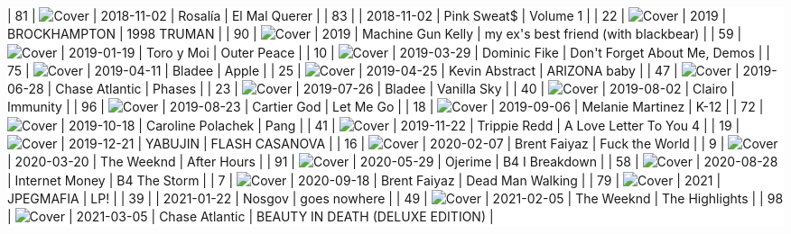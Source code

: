 | 81 | ![Cover](https://i.discogs.com/8GVRuLavX0eGgS9jgy8G3xx-xO4Wk241xKk4O5_Z_mc/rs:fit/g:sm/q:40/h:150/w:150/czM6Ly9kaXNjb2dz/LWRhdGFiYXNlLWlt/YWdlcy9SLTEyNzM4/Njg4LTE2NzM2MDQz/MjYtMTU4Ni5qcGVn.jpeg) | 2018-11-02 | Rosalía | El Mal Querer |
| 83 |  | 2018-11-02 | Pink Sweat$ | Volume 1 |
| 22 | ![Cover](https://i.discogs.com/9EBO0iX4m8FK202ZfJgqb95iqfgj1AsKR50wI9QWDXM/rs:fit/g:sm/q:40/h:150/w:150/czM6Ly9kaXNjb2dz/LWRhdGFiYXNlLWlt/YWdlcy9SLTE1NzYz/OTc2LTE1OTczNTIw/MDEtOTM1OC5qcGVn.jpeg) | 2019 | BROCKHAMPTON | 1998 TRUMAN |
| 90 | ![Cover](https://i.discogs.com/8bAqI0OP6I8a3K8Gza49Gg8UIJA4dk9jAISYflMQBoQ/rs:fit/g:sm/q:40/h:150/w:150/czM6Ly9kaXNjb2dz/LWRhdGFiYXNlLWlt/YWdlcy9SLTE0ODIy/MDE3LTE1ODIyNzI2/OTUtNTYxMy5qcGVn.jpeg) | 2019 | Machine Gun Kelly | my ex's best friend (with blackbear) |
| 59 | ![Cover](https://i.discogs.com/5wyZMCdHqEUy0fl9Iyek_r2gbi-MTbqleWNXFXGCMXQ/rs:fit/g:sm/q:40/h:150/w:150/czM6Ly9kaXNjb2dz/LWRhdGFiYXNlLWlt/YWdlcy9SLTEzMDcy/ODc1LTE1NTY4ODkx/NzYtOTU3MC5qcGVn.jpeg) | 2019-01-19 | Toro y Moi | Outer Peace |
| 10 | ![Cover](https://i.discogs.com/LmRicPfyTz5NfZyzP11NBNX9_n-6nQD5IaLMBdxuQQ0/rs:fit/g:sm/q:40/h:150/w:150/czM6Ly9kaXNjb2dz/LWRhdGFiYXNlLWlt/YWdlcy9SLTE1NTM4/Mzc3LTE1OTMyNTE2/MTAtNTk2NS5qcGVn.jpeg) | 2019-03-29 | Dominic Fike | Don't Forget About Me, Demos |
| 75 | ![Cover](https://i.discogs.com/rkdV7FX9WFWmP-6YrlNxzWWFVR2J_TjPZ4rIKx7oX-Q/rs:fit/g:sm/q:40/h:150/w:150/czM6Ly9kaXNjb2dz/LWRhdGFiYXNlLWlt/YWdlcy9SLTEzNjg2/NjE4LTE1NTkwMTMz/MzktMjU4MS5qcGVn.jpeg) | 2019-04-11 | Bladee | Apple |
| 25 | ![Cover](https://i.discogs.com/pW-64zYgnpoP0lzed9reEtlZldtQi13FTLAyiFnycoQ/rs:fit/g:sm/q:40/h:150/w:150/czM6Ly9kaXNjb2dz/LWRhdGFiYXNlLWlt/YWdlcy9SLTE1NjMw/NDE4LTE1OTQ4Njkz/NDgtOTg5OS5qcGVn.jpeg) | 2019-04-25 | Kevin Abstract | ARIZONA baby |
| 47 | ![Cover](https://i.discogs.com/a_9htDigX6pLJ6btpCWray3aDRlnjNTWIXEWyTsdROw/rs:fit/g:sm/q:40/h:150/w:150/czM6Ly9kaXNjb2dz/LWRhdGFiYXNlLWlt/YWdlcy9SLTEzODE2/Nzk4LTE1NjE3Njc2/NDItNDYwMi5wbmc.jpeg) | 2019-06-28 | Chase Atlantic | Phases |
| 23 | ![Cover](https://i.discogs.com/Iwj9zSOdwc5iF8mKtd22zzxe4IqTYVNnxED9h3n7hTs/rs:fit/g:sm/q:40/h:150/w:150/czM6Ly9kaXNjb2dz/LWRhdGFiYXNlLWlt/YWdlcy9SLTEzOTIx/OTQ3LTE1NjQxMzQ1/ODUtMjQ4Ny5qcGVn.jpeg) | 2019-07-26 | Bladee | Vanilla Sky |
| 40 | ![Cover](https://i.discogs.com/YRzCuUJs5hUnaLW3ViTKIddD0Op_B-0wLXCrR9X6mKc/rs:fit/g:sm/q:40/h:150/w:150/czM6Ly9kaXNjb2dz/LWRhdGFiYXNlLWlt/YWdlcy9SLTEzODgx/NTc5LTE1NjMyMTYy/NzQtOTg1Ny5qcGVn.jpeg) | 2019-08-02 | Clairo | Immunity |
| 96 | ![Cover](https://i.discogs.com/jBZOhwYRsTDrKXAKPtW6ctRY2IPsTs317AfzgFKMIgw/rs:fit/g:sm/q:40/h:150/w:150/czM6Ly9kaXNjb2dz/LWRhdGFiYXNlLWlt/YWdlcy9SLTE0MjU5/MTMwLTE1NzA5MDc2/ODItNTExMy5qcGVn.jpeg) | 2019-08-23 | Cartier God | Let Me Go |
| 18 | ![Cover](https://i.discogs.com/bc8eWbwvjPlhfz5OXjit4QknpzQQfZjDh1MJ-zy2124/rs:fit/g:sm/q:40/h:150/w:150/czM6Ly9kaXNjb2dz/LWRhdGFiYXNlLWlt/YWdlcy9SLTE0MDg5/NDQ5LTE1ODUyNTEy/OTctMTI4MS5qcGVn.jpeg) | 2019-09-06 | Melanie Martinez | K-12 |
| 72 | ![Cover](https://i.discogs.com/KWt5XvP5gyUhIj3b0f3MiTpcGO6Svngn27-F6qSStCM/rs:fit/g:sm/q:40/h:150/w:150/czM6Ly9kaXNjb2dz/LWRhdGFiYXNlLWlt/YWdlcy9SLTE0Mjgy/MTUxLTE1NzEzOTY3/ODUtNjQzMC5qcGVn.jpeg) | 2019-10-18 | Caroline Polachek | Pang |
| 41 | ![Cover](https://i.discogs.com/IHzS79PeqrG8CM9voOTX71HvKZqz4VScmPO09-P8WUA/rs:fit/g:sm/q:40/h:150/w:150/czM6Ly9kaXNjb2dz/LWRhdGFiYXNlLWlt/YWdlcy9SLTE0NTE0/MjY0LTE2MTIzNTUz/NTMtODgwNy5qcGVn.jpeg) | 2019-11-22 | Trippie Redd | A Love Letter To You 4 |
| 19 | ![Cover](https://i.discogs.com/WbwubKTJg9dFY2SgCVGt8ag4XMUdS_Ox0BctpQ4QTi0/rs:fit/g:sm/q:40/h:150/w:150/czM6Ly9kaXNjb2dz/LWRhdGFiYXNlLWlt/YWdlcy9SLTE4NzIz/MTUxLTE2MjA5OTgw/MjktMjcyMC5qcGVn.jpeg) | 2019-12-21 | YABUJIN | FLASH CASANOVA |
| 16 | ![Cover](https://i.discogs.com/gTJObw7Haj331fkR9APNjcAtFQzuadlZjNVMyWohaPM/rs:fit/g:sm/q:40/h:150/w:150/czM6Ly9kaXNjb2dz/LWRhdGFiYXNlLWlt/YWdlcy9SLTE0ODc3/NTIzLTE2OTQ1MjQ0/OTUtNjQ4MS5qcGVn.jpeg) | 2020-02-07 | Brent Faiyaz | Fuck the World |
| 9 | ![Cover](https://i.discogs.com/NjEDvv8iLYKiSqnDRWMVQ3NCkrHRE2_87HP0X3nmUKQ/rs:fit/g:sm/q:40/h:150/w:150/czM6Ly9kaXNjb2dz/LWRhdGFiYXNlLWlt/YWdlcy9SLTE0OTU1/MDEyLTE1ODUxMzk1/NjQtMjc4OC5qcGVn.jpeg) | 2020-03-20 | The Weeknd | After Hours |
| 91 | ![Cover](https://i.discogs.com/4VgvDPcRsTw-byU_E_RMXW2uUTGxYJmRiBgDJQbLjtQ/rs:fit/g:sm/q:40/h:150/w:150/czM6Ly9kaXNjb2dz/LWRhdGFiYXNlLWlt/YWdlcy9SLTE1NjE0/OTkxLTE2MDg0OTIw/MDMtNzM3NC5qcGVn.jpeg) | 2020-05-29 | Ojerime | B4 I Breakdown |
| 58 | ![Cover](https://i.discogs.com/rQFwqmUhBz6E1RaxepLfajvWE4Y2ihb24YZlXjMLS9s/rs:fit/g:sm/q:40/h:150/w:150/czM6Ly9kaXNjb2dz/LWRhdGFiYXNlLWlt/YWdlcy9SLTE1ODMx/MTYzLTE2NTkzOTY0/MjMtMzgyOS5qcGVn.jpeg) | 2020-08-28 | Internet Money | B4 The Storm |
| 7 | ![Cover](https://i.discogs.com/YxAj79cJR4X06JcYLscoeKsoJEL3ncLXKGqNrKy_9Mk/rs:fit/g:sm/q:40/h:150/w:150/czM6Ly9kaXNjb2dz/LWRhdGFiYXNlLWlt/YWdlcy9SLTE1OTMy/MTE4LTE2OTQxMDU5/NzctMjM0NC5qcGVn.jpeg) | 2020-09-18 | Brent Faiyaz | Dead Man Walking |
| 79 | ![Cover](https://i.discogs.com/dTArALahsZXo1gIHPUDv75jq6bUXA4kGh6uEbTD3lDY/rs:fit/g:sm/q:40/h:150/w:150/czM6Ly9kaXNjb2dz/LWRhdGFiYXNlLWlt/YWdlcy9SLTIwNjk1/MTM4LTE2MzQ5NTU1/MDQtMTg1MC5qcGVn.jpeg) | 2021 | JPEGMAFIA | LP! |
| 39 |  | 2021-01-22 | Nosgov | goes nowhere |
| 49 | ![Cover](https://i.discogs.com/coTyFmwLlFmSxJRr1hCCNY1iqYh_2fURL0asWvNj4ZI/rs:fit/g:sm/q:40/h:150/w:150/czM6Ly9kaXNjb2dz/LWRhdGFiYXNlLWlt/YWdlcy9SLTE3MjY2/Nzg5LTE2NDY3ODE1/MTItNDk1MS5qcGVn.jpeg) | 2021-02-05 | The Weeknd | The Highlights |
| 98 | ![Cover](https://i.discogs.com/DT2wx_D1lIqvw3xVr846zYjTrWm4LAFmVH0ku6-GjRQ/rs:fit/g:sm/q:40/h:150/w:150/czM6Ly9kaXNjb2dz/LWRhdGFiYXNlLWlt/YWdlcy9SLTE3MjU5/NzE1LTE2MTI1MTQ0/MTgtODA2NS5qcGVn.jpeg) | 2021-03-05 | Chase Atlantic | BEAUTY IN DEATH (DELUXE EDITION) |